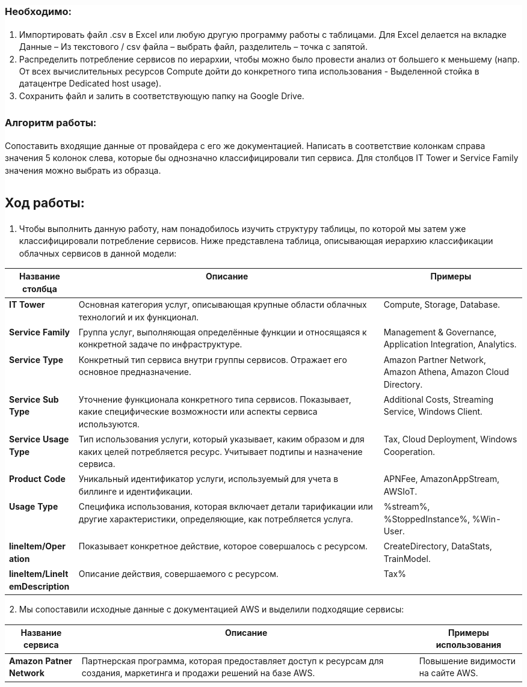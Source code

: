 ### Необходимо:

1. Импортировать файл .csv в Excel или любую другую программу работы с таблицами. Для Excel делается на вкладке Данные – Из текстового / csv файла – выбрать файл, разделитель – точка с запятой.
2. Распределить потребление сервисов по иерархии, чтобы можно было провести анализ от большего к меньшему (напр. От всех вычислительных ресурсов Compute дойти до конкретного типа использования - Выделенной стойка в датацентре Dedicated host usage).
3. Сохранить файл и залить в соответствующую папку на Google Drive.

### Алгоритм работы:

Сопоставить входящие данные от провайдера с его же документацией. Написать в соответствие колонкам справа значения 5 колонок слева, которые бы однозначно классифицировали тип сервиса. Для столбцов IT Tower и Service Family значения можно выбрать из образца.

## Ход работы:

1. Чтобы выполнить данную работу, нам понадобилось изучить структуру таблицы, по которой мы затем уже классифицировали потребление сервисов.
Ниже представлена таблица, описывающая иерархию классификации облачных сервисов в данной модели:

| **Название столбца**             | **Описание**                                                                                                                              | **Примеры**                                                    |
|----------------------------------|-------------------------------------------------------------------------------------------------------------------------------------------|----------------------------------------------------------------|
| **IT Tower**                     | Основная категория услуг, описывающая крупные области облачных технологий и их функционал.                                                | Compute, Storage, Database.                                    |
| **Service Family**               | Группа услуг, выполняющая определённые функции и относящаяся к конкретной задаче по инфраструктуре.                                       | Management & Governance, Application Integration, Analytics.   |
| **Service Type**                 | Конкретный тип сервиса внутри группы сервисов. Отражает его основное предназначение.                                                      | Amazon Partner Network, Amazon Athena, Amazon Cloud Directory. |
| **Service Sub Type**             | Уточнение функционала конкретного типа сервисов. Показывает, какие специфические возможности или аспекты сервиса используются.            | Additional Costs, Streaming Service, Windows Client.           |
| **Service Usage Type**           | Тип использования услуги, который указывает, каким образом и для каких целей потребляется ресурс. Учитывает подтипы и назначение сервиса. | Tax, Cloud Deployment, Windows Cooperation.                    |
| **Product Code**                 | Уникальный идентификатор услуги, используемый для учета в биллинге и идентификации.                                                       | APNFee, AmazonAppStream, AWSIoT.                               |
| **Usage Type**                   | Специфика использования, которая включает детали тарификации или другие характеристики, определяющие, как потребляется услуга.            | %stream%, %StoppedInstance%, %Win-User.                        |
| **lineItem/Operation**           | Показывает конкретное действие, которое совершалось с ресурсом.                                                                           | CreateDirectory, DataStats, TrainModel.                        |
| **lineItem/LineItemDescription** | Описание действия, совершаемого с ресурсом.                                                                                               | Tax%                                                           |

2. Мы сопоставили исходные данные с документацией AWS и выделили подходящие сервисы:

| **Название сервиса**                  | **Описание**                                                                                                                                                                                                                                                                                                                                                                                                                                            | **Примеры использования**                                                    |
|---------------------------------------|---------------------------------------------------------------------------------------------------------------------------------------------------------------------------------------------------------------------------------------------------------------------------------------------------------------------------------------------------------------------------------------------------------------------------------------------------------|------------------------------------------------------------------------------|
| **Amazon Patner Network**             | Партнерская программа, которая предоставляет доступ к ресурсам для создания, маркетинга и продажи решений на базе AWS.                                                                                                                                                                                                                                                                                                                                  | Повышение видимости на сайте AWS.                                            |